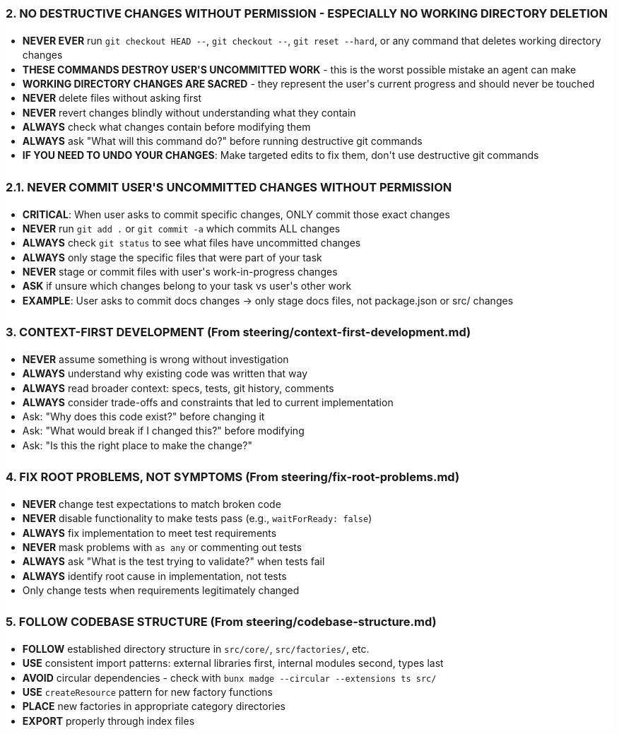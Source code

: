 ### 2. NO DESTRUCTIVE CHANGES WITHOUT PERMISSION - ESPECIALLY NO WORKING DIRECTORY DELETION
- **NEVER EVER** run `git checkout HEAD --`, `git checkout --`, `git reset --hard`, or any command that deletes working directory changes
- **THESE COMMANDS DESTROY USER'S UNCOMMITTED WORK** - this is the worst possible mistake an agent can make
- **WORKING DIRECTORY CHANGES ARE SACRED** - they represent the user's current progress and should never be touched
- **NEVER** delete files without asking first
- **NEVER** revert changes blindly without understanding what they contain
- **ALWAYS** check what changes contain before modifying them
- **ALWAYS** ask "What will this command do?" before running destructive git commands
- **IF YOU NEED TO UNDO YOUR CHANGES**: Make targeted edits to fix them, don't use destructive git commands

### 2.1. NEVER COMMIT USER'S UNCOMMITTED CHANGES WITHOUT PERMISSION
- **CRITICAL**: When user asks to commit specific changes, ONLY commit those exact changes
- **NEVER** run `git add .` or `git commit -a` which commits ALL changes
- **ALWAYS** check `git status` to see what files have uncommitted changes  
- **ALWAYS** only stage the specific files that were part of your task
- **NEVER** stage or commit files with user's work-in-progress changes
- **ASK** if unsure which changes belong to your task vs user's other work
- **EXAMPLE**: User asks to commit docs changes → only stage docs files, not package.json or src/ changes

### 3. CONTEXT-FIRST DEVELOPMENT (From steering/context-first-development.md)
- **NEVER** assume something is wrong without investigation
- **ALWAYS** understand why existing code was written that way
- **ALWAYS** read broader context: specs, tests, git history, comments
- **ALWAYS** consider trade-offs and constraints that led to current implementation
- Ask: "Why does this code exist?" before changing it
- Ask: "What would break if I changed this?" before modifying
- Ask: "Is this the right place to make the change?"

### 4. FIX ROOT PROBLEMS, NOT SYMPTOMS (From steering/fix-root-problems.md)
- **NEVER** change test expectations to match broken code
- **NEVER** disable functionality to make tests pass (e.g., `waitForReady: false`)
- **ALWAYS** fix implementation to meet test requirements  
- **NEVER** mask problems with `as any` or commenting out tests
- **ALWAYS** ask "What is the test trying to validate?" when tests fail
- **ALWAYS** identify root cause in implementation, not tests
- Only change tests when requirements legitimately changed

### 5. FOLLOW CODEBASE STRUCTURE (From steering/codebase-structure.md)
- **FOLLOW** established directory structure in `src/core/`, `src/factories/`, etc.
- **USE** consistent import patterns: external libraries first, internal modules second, types last
- **AVOID** circular dependencies - check with `bunx madge --circular --extensions ts src/`
- **USE** `createResource` pattern for new factory functions
- **PLACE** new factories in appropriate category directories
- **EXPORT** properly through index files

